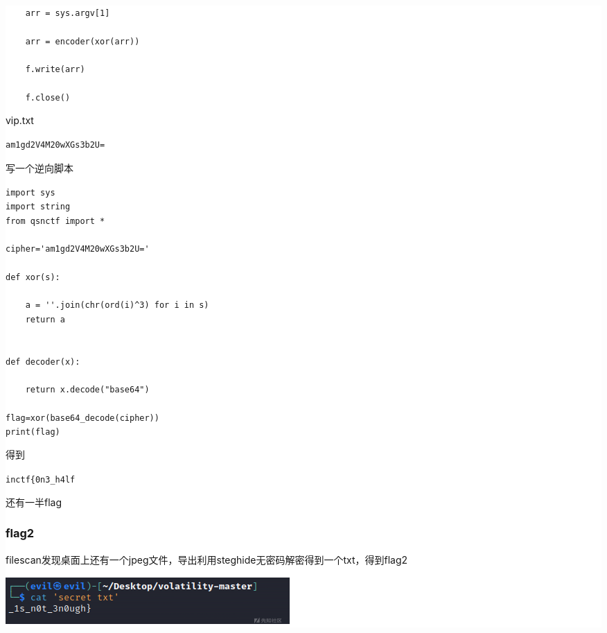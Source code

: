```plain
    arr = sys.argv[1]

    arr = encoder(xor(arr))

    f.write(arr)

    f.close()
```

vip.txt

```plain
am1gd2V4M20wXGs3b2U=
```

写一个逆向脚本

```plain
import sys
import string
from qsnctf import *

cipher='am1gd2V4M20wXGs3b2U='

def xor(s):

    a = ''.join(chr(ord(i)^3) for i in s)
    return a


def decoder(x):

    return x.decode("base64")

flag=xor(base64_decode(cipher))
print(flag)
```

得到

```plain
inctf{0n3_h4lf
```

还有一半flag

### flag2

filescan发现桌面上还有一个jpeg文件，导出利用steghide无密码解密得到一个txt，得到flag2

[![](assets/1701134942-8d3174c7e80930aa7a834074ecc499fa.png)](https://xzfile.aliyuncs.com/media/upload/picture/20231126194907-cdeb37e6-8c51-1.png)
